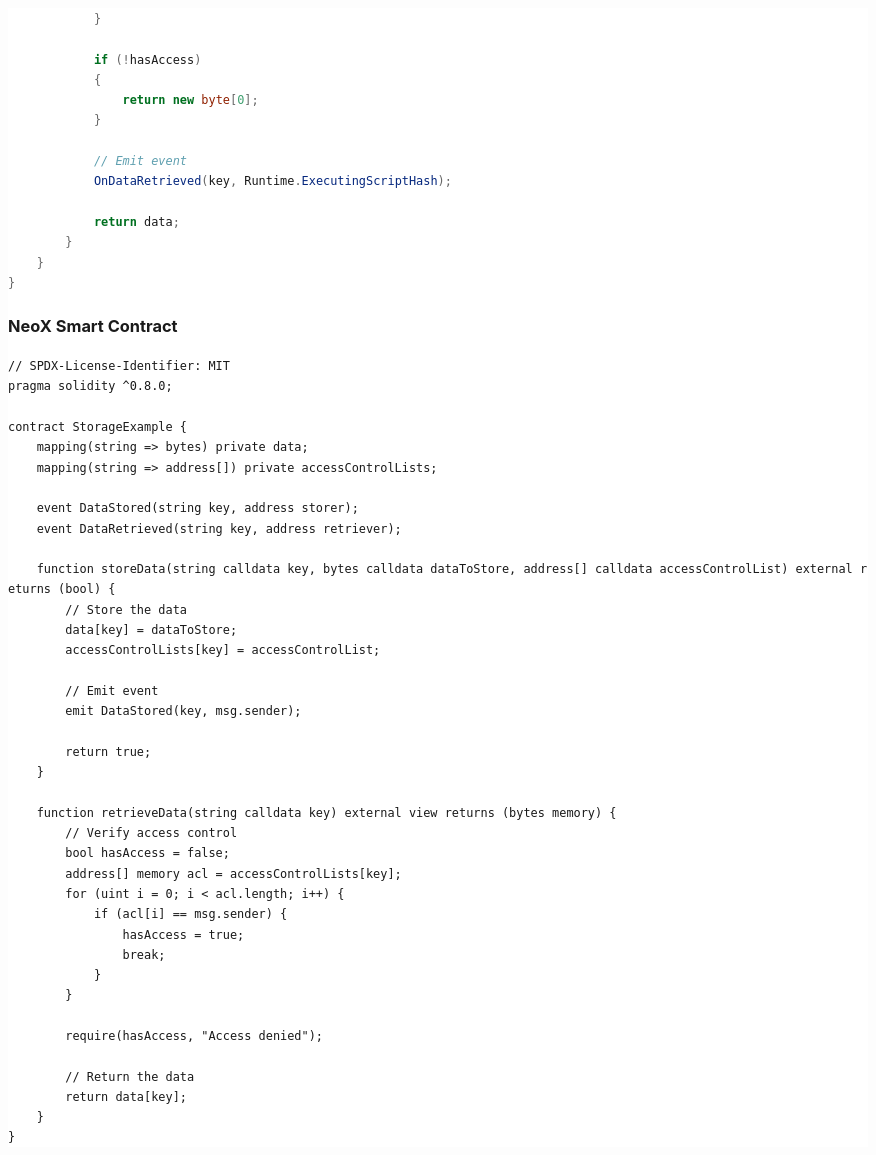 ```csharp
            }

            if (!hasAccess)
            {
                return new byte[0];
            }

            // Emit event
            OnDataRetrieved(key, Runtime.ExecutingScriptHash);

            return data;
        }
    }
}
```

### NeoX Smart Contract

```solidity
// SPDX-License-Identifier: MIT
pragma solidity ^0.8.0;

contract StorageExample {
    mapping(string => bytes) private data;
    mapping(string => address[]) private accessControlLists;
    
    event DataStored(string key, address storer);
    event DataRetrieved(string key, address retriever);
    
    function storeData(string calldata key, bytes calldata dataToStore, address[] calldata accessControlList) external returns (bool) {
        // Store the data
        data[key] = dataToStore;
        accessControlLists[key] = accessControlList;
        
        // Emit event
        emit DataStored(key, msg.sender);
        
        return true;
    }
    
    function retrieveData(string calldata key) external view returns (bytes memory) {
        // Verify access control
        bool hasAccess = false;
        address[] memory acl = accessControlLists[key];
        for (uint i = 0; i < acl.length; i++) {
            if (acl[i] == msg.sender) {
                hasAccess = true;
                break;
            }
        }
        
        require(hasAccess, "Access denied");
        
        // Return the data
        return data[key];
    }
}
```
